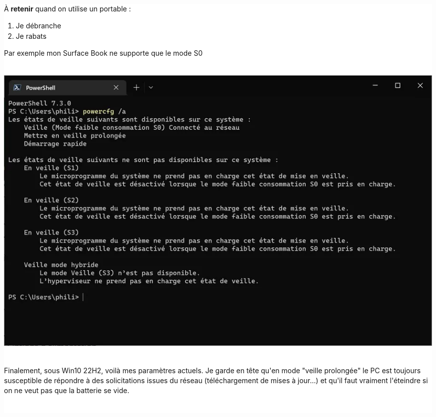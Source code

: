 À **retenir** quand on utilise un portable :
1. Je débranche
1. Je rabats


Par exemple mon Surface Book ne supporte que le mode S0

<div align="center">
&nbsp;
<img src="./assets/image-1.webp" alt="" width="900" loading="lazy"/>
&nbsp;
</div>


Finalement, sous Win10 22H2, voilà mes paramètres actuels. Je garde en tête qu'en mode "veille prolongée" le PC est toujours susceptible de répondre à des solicitations issues du réseau (téléchargement de mises à jour...) et qu'il faut vraiment l'éteindre si on ne veut pas que la batterie se vide.

<div align="center">
&nbsp;